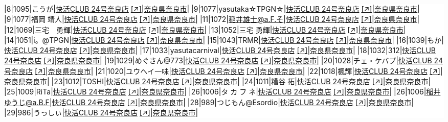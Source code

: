 |8|1095|<span class="rank-name-dl">こうが</span>|<a href="/darts/rank/shops/0b46cd39859f4b8828032249b44395af.html">快活CLUB 24号奈良店</a> <a href="https://search.dartslive.com/jp/shop/0b46cd39859f4b8828032249b44395af">[↗]</a>|<a href="/darts/rank/奈良県/奈良市">奈良県奈良市</a>|
|9|1077|<span class="rank-name-dl">yasutaka☆TPGN☆</span>|<a href="/darts/rank/shops/0b46cd39859f4b8828032249b44395af.html">快活CLUB 24号奈良店</a> <a href="https://search.dartslive.com/jp/shop/0b46cd39859f4b8828032249b44395af">[↗]</a>|<a href="/darts/rank/奈良県/奈良市">奈良県奈良市</a>|
|9|1077|<span class="rank-name-dl">福岡 靖人</span>|<a href="/darts/rank/shops/0b46cd39859f4b8828032249b44395af.html">快活CLUB 24号奈良店</a> <a href="https://search.dartslive.com/jp/shop/0b46cd39859f4b8828032249b44395af">[↗]</a>|<a href="/darts/rank/奈良県/奈良市">奈良県奈良市</a>|
|11|1072|<span class="rank-name-dl">稲井雄士@a.F.そ</span>|<a href="/darts/rank/shops/0b46cd39859f4b8828032249b44395af.html">快活CLUB 24号奈良店</a> <a href="https://search.dartslive.com/jp/shop/0b46cd39859f4b8828032249b44395af">[↗]</a>|<a href="/darts/rank/奈良県/奈良市">奈良県奈良市</a>|
|12|1069|<span class="rank-name-dl">三宅　勇輝</span>|<a href="/darts/rank/shops/0b46cd39859f4b8828032249b44395af.html">快活CLUB 24号奈良店</a> <a href="https://search.dartslive.com/jp/shop/0b46cd39859f4b8828032249b44395af">[↗]</a>|<a href="/darts/rank/奈良県/奈良市">奈良県奈良市</a>|
|13|1052|<span class="rank-name-dl">三宅 勇輝</span>|<a href="/darts/rank/shops/0b46cd39859f4b8828032249b44395af.html">快活CLUB 24号奈良店</a> <a href="https://search.dartslive.com/jp/shop/0b46cd39859f4b8828032249b44395af">[↗]</a>|<a href="/darts/rank/奈良県/奈良市">奈良県奈良市</a>|
|14|1051|<span class="rank-name-dl">i。@TPGN</span>|<a href="/darts/rank/shops/0b46cd39859f4b8828032249b44395af.html">快活CLUB 24号奈良店</a> <a href="https://search.dartslive.com/jp/shop/0b46cd39859f4b8828032249b44395af">[↗]</a>|<a href="/darts/rank/奈良県/奈良市">奈良県奈良市</a>|
|15|1043|<span class="rank-name-dl">TRMR</span>|<a href="/darts/rank/shops/0b46cd39859f4b8828032249b44395af.html">快活CLUB 24号奈良店</a> <a href="https://search.dartslive.com/jp/shop/0b46cd39859f4b8828032249b44395af">[↗]</a>|<a href="/darts/rank/奈良県/奈良市">奈良県奈良市</a>|
|16|1039|<span class="rank-name-dl">もか</span>|<a href="/darts/rank/shops/0b46cd39859f4b8828032249b44395af.html">快活CLUB 24号奈良店</a> <a href="https://search.dartslive.com/jp/shop/0b46cd39859f4b8828032249b44395af">[↗]</a>|<a href="/darts/rank/奈良県/奈良市">奈良県奈良市</a>|
|17|1033|<span class="rank-name-dl">yasutacarnival</span>|<a href="/darts/rank/shops/0b46cd39859f4b8828032249b44395af.html">快活CLUB 24号奈良店</a> <a href="https://search.dartslive.com/jp/shop/0b46cd39859f4b8828032249b44395af">[↗]</a>|<a href="/darts/rank/奈良県/奈良市">奈良県奈良市</a>|
|18|1032|<span class="rank-name-dl">312</span>|<a href="/darts/rank/shops/0b46cd39859f4b8828032249b44395af.html">快活CLUB 24号奈良店</a> <a href="https://search.dartslive.com/jp/shop/0b46cd39859f4b8828032249b44395af">[↗]</a>|<a href="/darts/rank/奈良県/奈良市">奈良県奈良市</a>|
|19|1029|<span class="rank-name-dl">めぐさん@773</span>|<a href="/darts/rank/shops/0b46cd39859f4b8828032249b44395af.html">快活CLUB 24号奈良店</a> <a href="https://search.dartslive.com/jp/shop/0b46cd39859f4b8828032249b44395af">[↗]</a>|<a href="/darts/rank/奈良県/奈良市">奈良県奈良市</a>|
|20|1028|<span class="rank-name-dl">チェ・ケバブ</span>|<a href="/darts/rank/shops/0b46cd39859f4b8828032249b44395af.html">快活CLUB 24号奈良店</a> <a href="https://search.dartslive.com/jp/shop/0b46cd39859f4b8828032249b44395af">[↗]</a>|<a href="/darts/rank/奈良県/奈良市">奈良県奈良市</a>|
|21|1020|<span class="rank-name-dl">ユウヘイ一味</span>|<a href="/darts/rank/shops/0b46cd39859f4b8828032249b44395af.html">快活CLUB 24号奈良店</a> <a href="https://search.dartslive.com/jp/shop/0b46cd39859f4b8828032249b44395af">[↗]</a>|<a href="/darts/rank/奈良県/奈良市">奈良県奈良市</a>|
|22|1018|<span class="rank-name-dl">楓輝</span>|<a href="/darts/rank/shops/0b46cd39859f4b8828032249b44395af.html">快活CLUB 24号奈良店</a> <a href="https://search.dartslive.com/jp/shop/0b46cd39859f4b8828032249b44395af">[↗]</a>|<a href="/darts/rank/奈良県/奈良市">奈良県奈良市</a>|
|23|1012|<span class="rank-name-dl">TOSHI</span>|<a href="/darts/rank/shops/0b46cd39859f4b8828032249b44395af.html">快活CLUB 24号奈良店</a> <a href="https://search.dartslive.com/jp/shop/0b46cd39859f4b8828032249b44395af">[↗]</a>|<a href="/darts/rank/奈良県/奈良市">奈良県奈良市</a>|
|24|1011|<span class="rank-name-dl">糟谷 拓</span>|<a href="/darts/rank/shops/0b46cd39859f4b8828032249b44395af.html">快活CLUB 24号奈良店</a> <a href="https://search.dartslive.com/jp/shop/0b46cd39859f4b8828032249b44395af">[↗]</a>|<a href="/darts/rank/奈良県/奈良市">奈良県奈良市</a>|
|25|1009|<span class="rank-name-dl">RiTa</span>|<a href="/darts/rank/shops/0b46cd39859f4b8828032249b44395af.html">快活CLUB 24号奈良店</a> <a href="https://search.dartslive.com/jp/shop/0b46cd39859f4b8828032249b44395af">[↗]</a>|<a href="/darts/rank/奈良県/奈良市">奈良県奈良市</a>|
|26|1006|<span class="rank-name-dl">タ カ フ ネ</span>|<a href="/darts/rank/shops/0b46cd39859f4b8828032249b44395af.html">快活CLUB 24号奈良店</a> <a href="https://search.dartslive.com/jp/shop/0b46cd39859f4b8828032249b44395af">[↗]</a>|<a href="/darts/rank/奈良県/奈良市">奈良県奈良市</a>|
|26|1006|<span class="rank-name-dl">稲井ゆうじ@a.B.F</span>|<a href="/darts/rank/shops/0b46cd39859f4b8828032249b44395af.html">快活CLUB 24号奈良店</a> <a href="https://search.dartslive.com/jp/shop/0b46cd39859f4b8828032249b44395af">[↗]</a>|<a href="/darts/rank/奈良県/奈良市">奈良県奈良市</a>|
|28|989|<span class="rank-name-dl">つじもん@Esordio</span>|<a href="/darts/rank/shops/0b46cd39859f4b8828032249b44395af.html">快活CLUB 24号奈良店</a> <a href="https://search.dartslive.com/jp/shop/0b46cd39859f4b8828032249b44395af">[↗]</a>|<a href="/darts/rank/奈良県/奈良市">奈良県奈良市</a>|
|29|986|<span class="rank-name-dl">うっしぃ</span>|<a href="/darts/rank/shops/0b46cd39859f4b8828032249b44395af.html">快活CLUB 24号奈良店</a> <a href="https://search.dartslive.com/jp/shop/0b46cd39859f4b8828032249b44395af">[↗]</a>|<a href="/darts/rank/奈良県/奈良市">奈良県奈良市</a>|